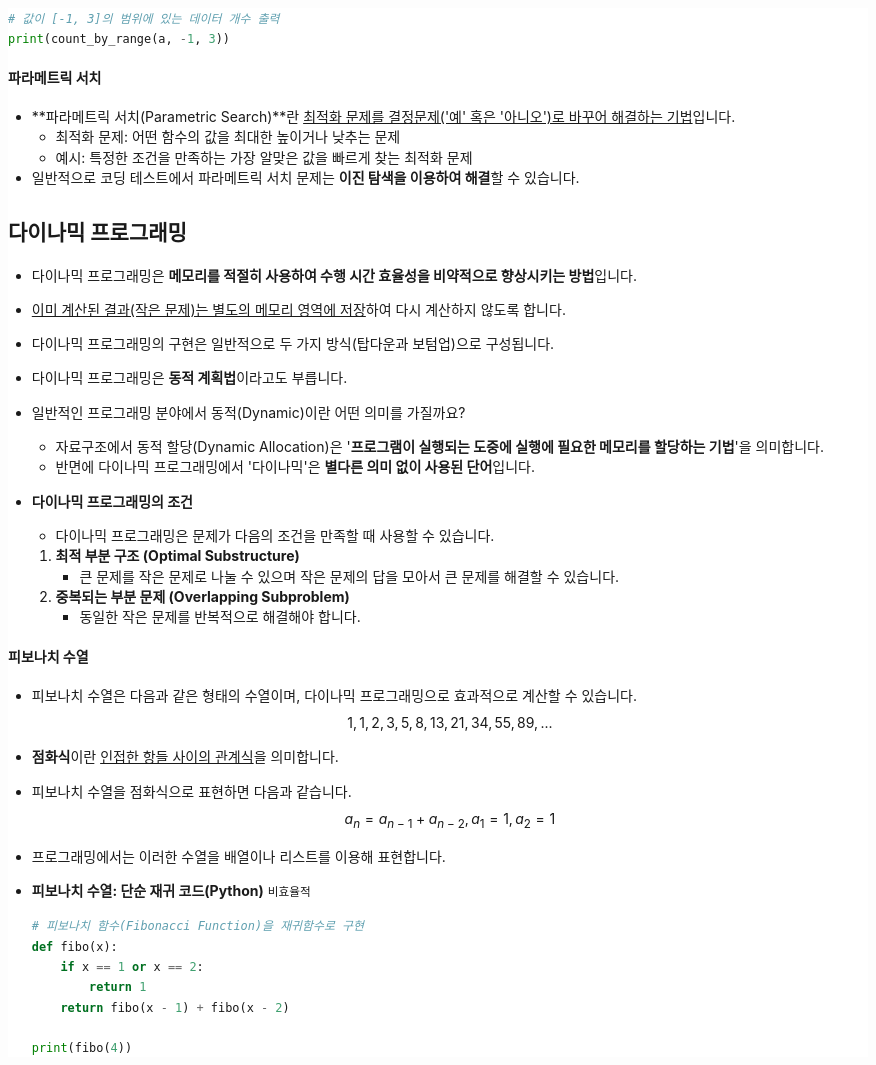   ```python
  # 값이 [-1, 3]의 범위에 있는 데이터 개수 출력
  print(count_by_range(a, -1, 3))
  ```

#### 파라메트릭 서치

- **파라메트릭 서치(Parametric Search)**란 <u>최적화 문제를 결정문제('예' 혹은 '아니오')로 바꾸어 해결하는 기법</u>입니다.
  - 최적화 문제: 어떤 함수의 값을 최대한 높이거나 낮추는 문제
  - 예시: 특정한 조건을 만족하는 가장 알맞은 값을 빠르게 찾는 최적화 문제
- 일반적으로 코딩 테스트에서 파라메트릭 서치 문제는 **이진 탐색을 이용하여 해결**할 수 있습니다.



## 다이나믹 프로그래밍

- 다이나믹 프로그래밍은 **메모리를 적절히 사용하여 수행 시간 효율성을 비약적으로 향상시키는 방법**입니다.
- <u>이미 계산된 결과(작은 문제)는 별도의 메모리 영역에 저장</u>하여 다시 계산하지 않도록 합니다.
- 다이나믹 프로그래밍의 구현은 일반적으로 두 가지 방식(탑다운과 보텀업)으로 구성됩니다.

- 다이나믹 프로그래밍은 **동적 계획법**이라고도 부릅니다.
- 일반적인 프로그래밍 분야에서 동적(Dynamic)이란 어떤 의미를 가질까요?
  - 자료구조에서 동적 할당(Dynamic Allocation)은 '**프로그램이 실행되는 도중에 실행에 필요한 메모리를 할당하는 기법**'을 의미합니다.
  - 반면에 다이나믹 프로그래밍에서 '다이나믹'은 **별다른 의미 없이 사용된 단어**입니다.

- **다이나믹 프로그래밍의 조건**

  - 다이나믹 프로그래밍은 문제가 다음의 조건을 만족할 때 사용할 수 있습니다.

  1. **최적 부분 구조 (Optimal Substructure)**
     - 큰 문제를 작은 문제로 나눌 수 있으며 작은 문제의 답을 모아서 큰 문제를 해결할 수 있습니다.
  2. **중복되는 부분 문제 (Overlapping Subproblem)**
     - 동일한 작은 문제를 반복적으로 해결해야 합니다.

#### 피보나치 수열

- 피보나치 수열은 다음과 같은 형태의 수열이며, 다이나믹 프로그래밍으로 효과적으로 계산할 수 있습니다.
  $$
  1, 1, 2, 3, 5, 8, 13, 21, 34, 55, 89, ...
  $$
  
- **점화식**이란 <u>인접한 항들 사이의 관계식</u>을 의미합니다. 

- 피보나치 수열을 점화식으로 표현하면 다음과 같습니다.
  $$
  a_{n} = a_{n-1} + a_{n-2}, a_{1} = 1, a_{2} = 1
  $$

- 프로그래밍에서는 이러한 수열을 배열이나 리스트를 이용해 표현합니다.

- **피보나치 수열: 단순 재귀 코드(Python)** <small> 비효율적</small>

  ```python
  # 피보나치 함수(Fibonacci Function)을 재귀함수로 구현
  def fibo(x):
      if x == 1 or x == 2:
          return 1
      return fibo(x - 1) + fibo(x - 2)
  
  print(fibo(4))
  ```
